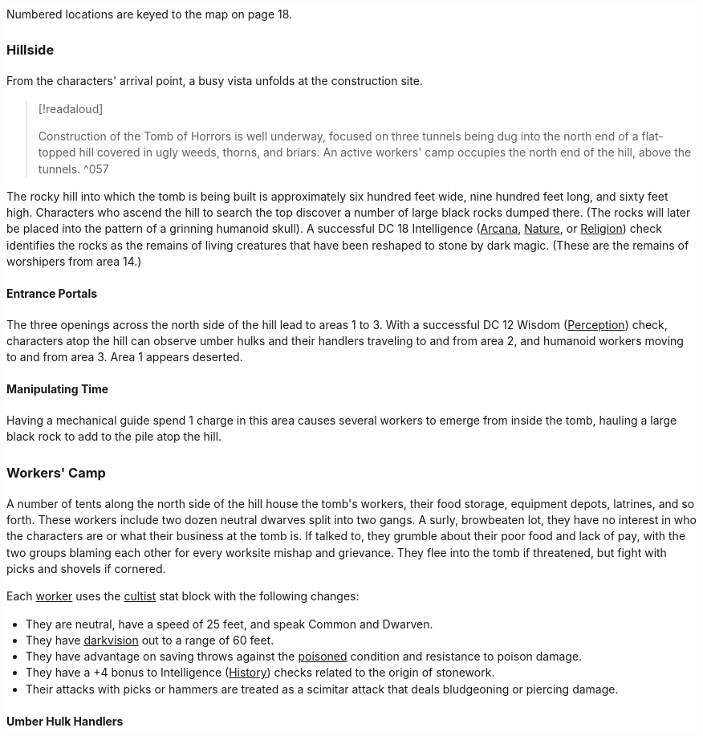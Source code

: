 Numbered locations are keyed to the map on page 18.

### Hillside

From the characters' arrival point, a busy vista unfolds at the construction site.

> [!readaloud] 
> 
> Construction of the Tomb of Horrors is well underway, focused on three tunnels being dug into the north end of a flat-topped hill covered in ugly weeds, thorns, and briars. An active workers' camp occupies the north end of the hill, above the tunnels.
^057

The rocky hill into which the tomb is being built is approximately six hundred feet wide, nine hundred feet long, and sixty feet high. Characters who ascend the hill to search the top discover a number of large black rocks dumped there. (The rocks will later be placed into the pattern of a grinning humanoid skull). A successful DC 18 Intelligence ([Arcana](Mechanics/Rules/skills.md#Arcana), [Nature](Mechanics/Rules/skills.md#Nature), or [Religion](Mechanics/Rules/skills.md#Religion)) check identifies the rocks as the remains of living creatures that have been reshaped to stone by dark magic. (These are the remains of worshipers from area 14.)

#### Entrance Portals

The three openings across the north side of the hill lead to areas 1 to 3. With a successful DC 12 Wisdom ([Perception](Mechanics/Rules/skills.md#Perception)) check, characters atop the hill can observe umber hulks and their handlers traveling to and from area 2, and humanoid workers moving to and from area 3. Area 1 appears deserted.

#### Manipulating Time

Having a mechanical guide spend 1 charge in this area causes several workers to emerge from inside the tomb, hauling a large black rock to add to the pile atop the hill.

### Workers' Camp

A number of tents along the north side of the hill house the tomb's workers, their food storage, equipment depots, latrines, and so forth. These workers include two dozen neutral dwarves split into two gangs. A surly, browbeaten lot, they have no interest in who the characters are or what their business at the tomb is. If talked to, they grumble about their poor food and lack of pay, with the two groups blaming each other for every worksite mishap and grievance. They flee into the tomb if threatened, but fight with picks and shovels if cornered.

Each [worker](Mechanics/bestiary/humanoid/dwarven-worker-imr.md) uses the [cultist](Mechanics/bestiary/humanoid/cultist.md) stat block with the following changes:

- They are neutral, have a speed of 25 feet, and speak Common and Dwarven.  
- They have [darkvision](Mechanics/Rules/senses.md#Darkvision) out to a range of 60 feet.  
- They have advantage on saving throws against the [poisoned](Mechanics/Rules/conditions.md#Poisoned) condition and resistance to poison damage.  
- They have a +4 bonus to Intelligence ([History](Mechanics/Rules/skills.md#History)) checks related to the origin of stonework.  
- Their attacks with picks or hammers are treated as a scimitar attack that deals bludgeoning or piercing damage.  

#### Umber Hulk Handlers
